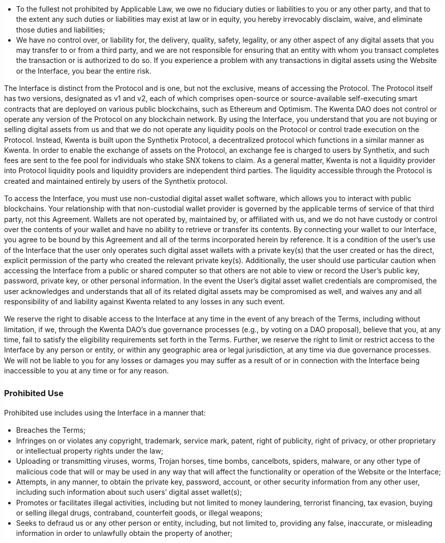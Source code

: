 - To the fullest not prohibited by Applicable Law, we owe no fiduciary duties or liabilities to you or any other party, and that to the extent any such duties or liabilities may exist at law or in equity, you hereby irrevocably disclaim, waive, and eliminate those duties and liabilities;
- We have no control over, or liability for, the delivery, quality, safety, legality, or any other aspect of any digital assets that you may transfer to or from a third party, and we are not responsible for ensuring that an entity with whom you transact completes the transaction or is authorized to do so. If you experience a problem with any transactions in digital assets using the Website or the Interface, you bear the entire risk.

The Interface is distinct from the Protocol and is one, but not the exclusive, means of accessing the Protocol. The Protocol itself has two versions, designated as v1 and v2, each of which comprises open-source or source-available self-executing smart contracts that are deployed on various public blockchains, such as Ethereum and Optimism. The Kwenta DAO does not control or operate any version of the Protocol on any blockchain network. By using the Interface, you understand that you are not buying or selling digital assets from us and that we do not operate any liquidity pools on the Protocol or control trade execution on the Protocol. Instead, Kwenta is built upon the Synthetix Protocol, a decentralized protocol which functions in a similar manner as Kwenta. In order to enable the exchange of assets on the Protocol, an exchange fee is charged to users by Synthetix, and such fees are sent to the fee pool for individuals who stake SNX tokens to claim. As a general matter, Kwenta is not a liquidity provider into Protocol liquidity pools and liquidity providers are independent third parties. The liquidity accessible through the Protocol is created and maintained entirely by users of the Synthetix protocol.

To access the Interface, you must use non-custodial digital asset wallet software, which allows you to interact with public blockchains. Your relationship with that non-custodial wallet provider is governed by the applicable terms of service of that third party, not this Agreement. Wallets are not operated by, maintained by, or affiliated with us, and we do not have custody or control over the contents of your wallet and have no ability to retrieve or transfer its contents. By connecting your wallet to our Interface, you agree to be bound by this Agreement and all of the terms incorporated herein by reference. It is a condition of the user’s use of the Interface that the user only operates such digital asset wallets with a private key(s) that the user created or has the direct, explicit permission of the party who created the relevant private key(s). Additionally, the user should use particular caution when accessing the Interface from a public or shared computer so that others are not able to view or record the User’s public key, password, private key, or other personal information. In the event the User’s digital asset wallet credentials are compromised, the user acknowledges and understands that all of its related digital assets may be compromised as well, and waives any and all responsibility of and liability against Kwenta related to any losses in any such event.

We reserve the right to disable access to the Interface at any time in the event of any breach of the Terms, including without limitation, if we, through the Kwenta DAO’s due governance processes (e.g., by voting on a DAO proposal), believe that you, at any time, fail to satisfy the eligibility requirements set forth in the Terms. Further, we reserve the right to limit or restrict access to the Interface by any person or entity, or within any geographic area or legal jurisdiction, at any time via due governance processes. We will not be liable to you for any losses or damages you may suffer as a result of or in connection with the Interface being inaccessible to you at any time or for any reason.

### Prohibited Use

Prohibited use includes using the Interface in a manner that:

- Breaches the Terms;
- Infringes on or violates any copyright, trademark, service mark, patent, right of publicity, right of privacy, or other proprietary or intellectual property rights under the law;
- Uploading or transmitting viruses, worms, Trojan horses, time bombs, cancelbots, spiders, malware, or any other type of malicious code that will or may be used in any way that will affect the functionality or operation of the Website or the Interface;
- Attempts, in any manner, to obtain the private key, password, account, or other security information from any other user, including such information about such users’ digital asset wallet(s);
- Promotes or facilitates illegal activities, including but not limited to money laundering, terrorist financing, tax evasion, buying or selling illegal drugs, contraband, counterfeit goods, or illegal weapons;
- Seeks to defraud us or any other person or entity, including, but not limited to, providing any false, inaccurate, or misleading information in order to unlawfully obtain the property of another;